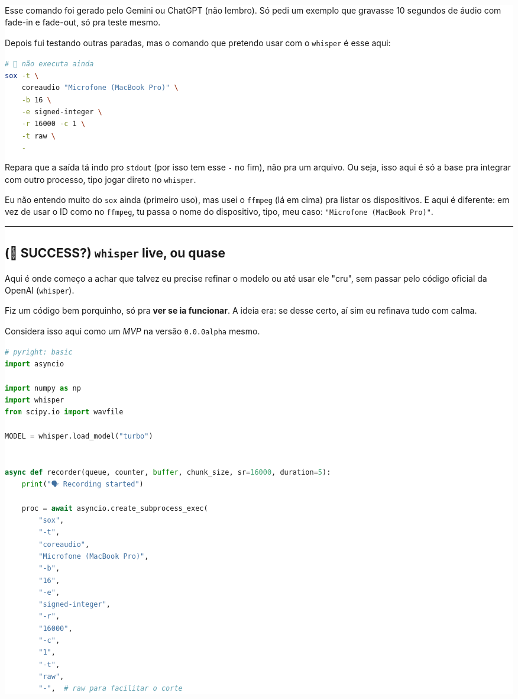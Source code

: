 Esse comando foi gerado pelo Gemini ou ChatGPT (não lembro). Só pedi um exemplo
que gravasse 10 segundos de áudio com fade-in e fade-out, só pra teste mesmo.

Depois fui testando outras paradas, mas o comando que pretendo usar com o
`whisper` é esse aqui:

```sh
# 🚫 não executa ainda
sox -t \
    coreaudio "Microfone (MacBook Pro)" \
    -b 16 \
    -e signed-integer \
    -r 16000 -c 1 \
    -t raw \
    -
```

Repara que a saída tá indo pro `stdout` (por isso tem esse `-` no fim), não pra
um arquivo. Ou seja, isso aqui é só a base pra integrar com outro processo, tipo
jogar direto no `whisper`.

Eu não entendo muito do `sox` ainda (primeiro uso), mas usei o `ffmpeg` (lá em cima) pra listar
os dispositivos. E aqui é diferente: em vez de usar o ID como no `ffmpeg`, tu
passa o nome do dispositivo, tipo, meu caso: `"Microfone (MacBook Pro)"`.

---

## (🤔 SUCCESS?) `whisper` live, ou quase

Aqui é onde começo a achar que talvez eu precise refinar o modelo ou até usar
ele "cru", sem passar pelo código oficial da OpenAI (`whisper`).

Fiz um código bem porquinho, só pra **ver se ia funcionar**. A ideia era: se
desse certo, aí sim eu refinava tudo com calma.

Considera isso aqui como um _MVP_ na versão `0.0.0alpha` mesmo.

```python
# pyright: basic
import asyncio

import numpy as np
import whisper
from scipy.io import wavfile

MODEL = whisper.load_model("turbo")


async def recorder(queue, counter, buffer, chunk_size, sr=16000, duration=5):
    print("🗣️ Recording started")

    proc = await asyncio.create_subprocess_exec(
        "sox",
        "-t",
        "coreaudio",
        "Microfone (MacBook Pro)",
        "-b",
        "16",
        "-e",
        "signed-integer",
        "-r",
        "16000",
        "-c",
        "1",
        "-t",
        "raw",
        "-",  # raw para facilitar o corte
```
